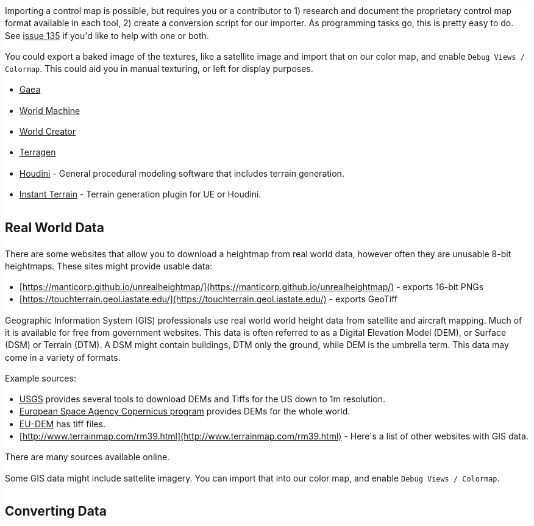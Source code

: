 Importing a control map is possible, but requires you or a contributor to 1) research and document the proprietary control map format available in each tool, 2) create a conversion script for our importer. As programming tasks go, this is pretty easy to do. See [issue 135](https://github.com/TokisanGames/Terrain3D/issues/135) if you'd like to help with one or both.

You could export a baked image of the textures, like a satellite image and import that on our color map, and enable `Debug Views / Colormap`. This could aid you in manual texturing, or left for display purposes.

* [Gaea](https://quadspinner.com/)

* [World Machine](https://www.world-machine.com/)

* [World Creator](https://www.world-creator.com/)

* [Terragen](https://planetside.co.uk/)

* [Houdini](https://www.sidefx.com/products/houdini/) - General procedural modeling software that includes terrain generation.

* [Instant Terrain](https://www.wysilab.com/) - Terrain generation plugin for UE or Houdini.

 
## Real World Data

There are some websites that allow you to download a heightmap from real world data, however often they are unusable 8-bit heightmaps. These sites might provide usable data:

* [https://manticorp.github.io/unrealheightmap/](https://manticorp.github.io/unrealheightmap/) - exports 16-bit PNGs
* [https://touchterrain.geol.iastate.edu/](https://touchterrain.geol.iastate.edu/) - exports GeoTiff

Geographic Information System (GIS) professionals use real world world height data from satellite and aircraft mapping. Much of it is available for free from government websites. This data is often referred to as a Digital Elevation Model (DEM), or Surface (DSM) or Terrain (DTM). A DSM might contain buildings, DTM only the ground, while DEM is the umbrella term. This data may come in a variety of formats.

Example sources:

* [USGS](https://www.usgs.gov/the-national-map-data-delivery/gis-data-download) provides several tools to download DEMs and Tiffs for the US down to 1m resolution.
* [European Space Agency Copernicus program](https://ec.europa.eu/eurostat/web/gisco/geodata/digital-elevation-model/copernicus) provides DEMs for the whole world.
* [EU-DEM](https://ec.europa.eu/eurostat/web/gisco/geodata/digital-elevation-model/eu-dem) has tiff files.
* [http://www.terrainmap.com/rm39.html](http://www.terrainmap.com/rm39.html) - Here's a list of other websites with GIS data.

There are many sources available online.

Some GIS data might include sattelite imagery. You can import that into our color map, and enable `Debug Views / Colormap`.


## Converting Data
